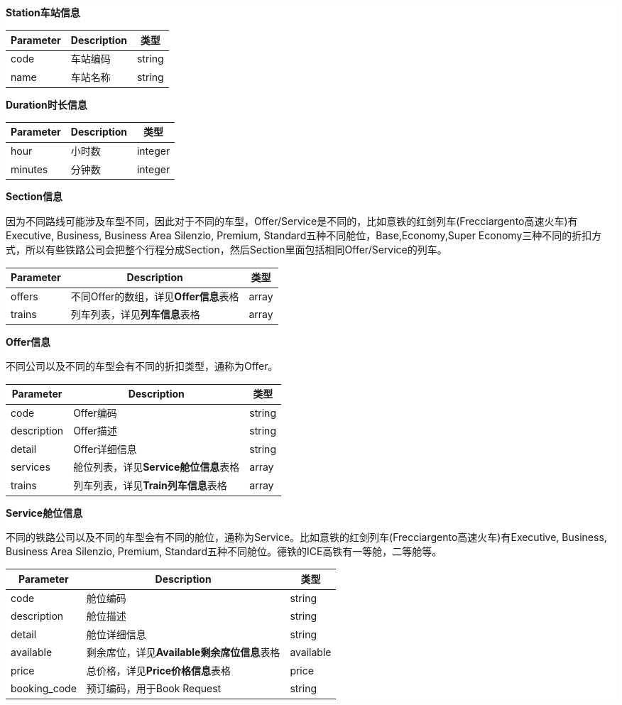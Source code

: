 
**Station车站信息**

|Parameter | Description | 类型         |
|--------- | ----------- | ----------- |
|code      | 车站编码     |  string     |
|name      | 车站名称    |  string     |


**Duration时长信息**

|Parameter | Description | 类型         |
|--------- | ----------- | ----------- |
|hour      | 小时数  | integer     |
|minutes   | 分钟数  |  integer     |


**Section信息**

因为不同路线可能涉及车型不同，因此对于不同的车型，Offer/Service是不同的，比如意铁的红剑列车(Frecciargento高速火车)有Executive, Business, Business Area Silenzio, Premium, Standard五种不同舱位，Base,Economy,Super Economy三种不同的折扣方式，所以有些铁路公司会把整个行程分成Section，然后Section里面包括相同Offer/Service的列车。

|Parameter | Description | 类型         |
|--------- | ----------- | ----------- |
|offers    | 不同Offer的数组，详见**Offer信息**表格 |  array     |
|trains    | 列车列表，详见**列车信息**表格 |  array     |


**Offer信息**

不同公司以及不同的车型会有不同的折扣类型，通称为Offer。

|Parameter | Description | 类型         |
|--------- | ----------- | ----------- |
|code      | Offer编码  |  string     |
|description  | Offer描述    |  string     |
|detail    | Offer详细信息    |  string     |
|services  | 舱位列表，详见**Service舱位信息**表格 |  array     |
|trains    | 列车列表，详见**Train列车信息**表格   |  array     |


**Service舱位信息**

不同的铁路公司以及不同的车型会有不同的舱位，通称为Service。比如意铁的红剑列车(Frecciargento高速火车)有Executive, Business, Business Area Silenzio, Premium, Standard五种不同舱位。德铁的ICE高铁有一等舱，二等舱等。

|Parameter | Description | 类型         |
|--------- | ----------- | ----------- |
|code      | 舱位编码  |  string     |
|description  | 舱位描述     |  string     |
|detail    | 舱位详细信息     |  string     |
|available | 剩余席位，详见**Available剩余席位信息**表格  |  available     |
|price     | 总价格，详见**Price价格信息**表格   |  price     |
|booking_code | 预订编码，用于Book Request    |  string     |
